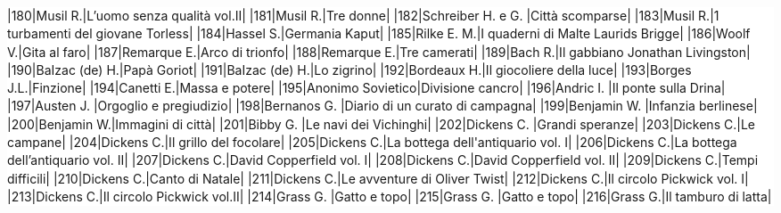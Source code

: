 |180|Musil R.|L’uomo senza qualità vol.II|
|181|Musil R.|Tre donne|
|182|Schreiber H. e G. |Città scomparse|
|183|Musil R.|1 turbamenti del giovane Torless|
|184|Hassel S.|Germania Kaput|
|185|Rilke E. M.|I quaderni di Malte Laurids Brigge|
|186|Woolf V.|Gita al faro|
|187|Remarque E.|Arco di trionfo|
|188|Remarque E.|Tre camerati|
|189|Bach R.|Il gabbiano Jonathan Livingston|
|190|BaIzac (de) H.|Papà Goriot|
|191|BaIzac (de) H.|Lo zigrino|
|192|Bordeaux H.|Il giocoliere della luce|
|193|Borges J.L.|Finzione|
|194|Canetti E.|Massa e potere|
|195|Anonimo Sovietico|Divisione cancro|
|196|Andric  I. |Il ponte sulla Drina|
|197|Austen J. |Orgoglio e pregiudizio|
|198|Bernanos G. |Diario di un curato di campagna|
|199|Benjamin W. |Infanzia berlinese|
|200|Benjamin W.|Immagini di città|
|201|Bibby G. |Le navi dei Vichinghi|
|202|Dickens C. |Grandi speranze|
|203|Dickens C.|Le campane|
|204|Dickens C.|Il grillo del focolare|
|205|Dickens C.|La bottega dell'antiquario   vol. I|
|206|Dickens C.|La bottega dell’antiquario vol. II|
|207|Dickens C.|David Copperfield    vol. I|
|208|Dickens C.|David Copperfield vol. II|
|209|Dickens C.|Tempi difficili|
|210|Dickens C.|Canto di Natale|
|211|Dickens C.|Le avventure di Oliver Twist|
|212|Dickens C.|Il circolo Pickwick   vol. I|
|213|Dickens C.|Il circolo Pickwick vol.II|
|214|Grass G. |Gatto e topo|
|215|Grass G. |Gatto e topo|
|216|Grass G.|Il tamburo di latta|